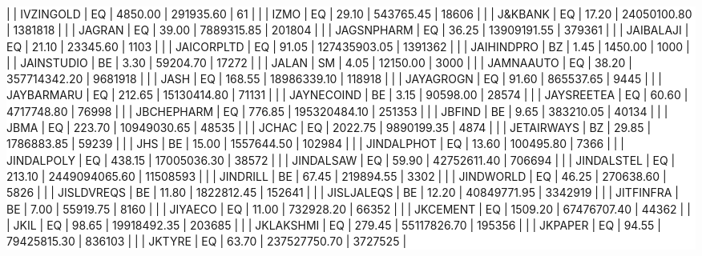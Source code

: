 |  | IVZINGOLD | EQ | 4850.00 | 291935.60 | 61 |
|  | IZMO | EQ | 29.10 | 543765.45 | 18606 |
|  | J&KBANK | EQ | 17.20 | 24050100.80 | 1381818 |
|  | JAGRAN | EQ | 39.00 | 7889315.85 | 201804 |
|  | JAGSNPHARM | EQ | 36.25 | 13909191.55 | 379361 |
|  | JAIBALAJI | EQ | 21.10 | 23345.60 | 1103 |
|  | JAICORPLTD | EQ | 91.05 | 127435903.05 | 1391362 |
|  | JAIHINDPRO | BZ | 1.45 | 1450.00 | 1000 |
|  | JAINSTUDIO | BE | 3.30 | 59204.70 | 17272 |
|  | JALAN | SM | 4.05 | 12150.00 | 3000 |
|  | JAMNAAUTO | EQ | 38.20 | 357714342.20 | 9681918 |
|  | JASH | EQ | 168.55 | 18986339.10 | 118918 |
|  | JAYAGROGN | EQ | 91.60 | 865537.65 | 9445 |
|  | JAYBARMARU | EQ | 212.65 | 15130414.80 | 71131 |
|  | JAYNECOIND | BE | 3.15 | 90598.00 | 28574 |
|  | JAYSREETEA | EQ | 60.60 | 4717748.80 | 76998 |
|  | JBCHEPHARM | EQ | 776.85 | 195320484.10 | 251353 |
|  | JBFIND | BE | 9.65 | 383210.05 | 40134 |
|  | JBMA | EQ | 223.70 | 10949030.65 | 48535 |
|  | JCHAC | EQ | 2022.75 | 9890199.35 | 4874 |
|  | JETAIRWAYS | BZ | 29.85 | 1786883.85 | 59239 |
|  | JHS | BE | 15.00 | 1557644.50 | 102984 |
|  | JINDALPHOT | EQ | 13.60 | 100495.80 | 7366 |
|  | JINDALPOLY | EQ | 438.15 | 17005036.30 | 38572 |
|  | JINDALSAW | EQ | 59.90 | 42752611.40 | 706694 |
|  | JINDALSTEL | EQ | 213.10 | 2449094065.60 | 11508593 |
|  | JINDRILL | BE | 67.45 | 219894.55 | 3302 |
|  | JINDWORLD | EQ | 46.25 | 270638.60 | 5826 |
|  | JISLDVREQS | BE | 11.80 | 1822812.45 | 152641 |
|  | JISLJALEQS | BE | 12.20 | 40849771.95 | 3342919 |
|  | JITFINFRA | BE | 7.00 | 55919.75 | 8160 |
|  | JIYAECO | EQ | 11.00 | 732928.20 | 66352 |
|  | JKCEMENT | EQ | 1509.20 | 67476707.40 | 44362 |
|  | JKIL | EQ | 98.65 | 19918492.35 | 203685 |
|  | JKLAKSHMI | EQ | 279.45 | 55117826.70 | 195356 |
|  | JKPAPER | EQ | 94.55 | 79425815.30 | 836103 |
|  | JKTYRE | EQ | 63.70 | 237527750.70 | 3727525 |